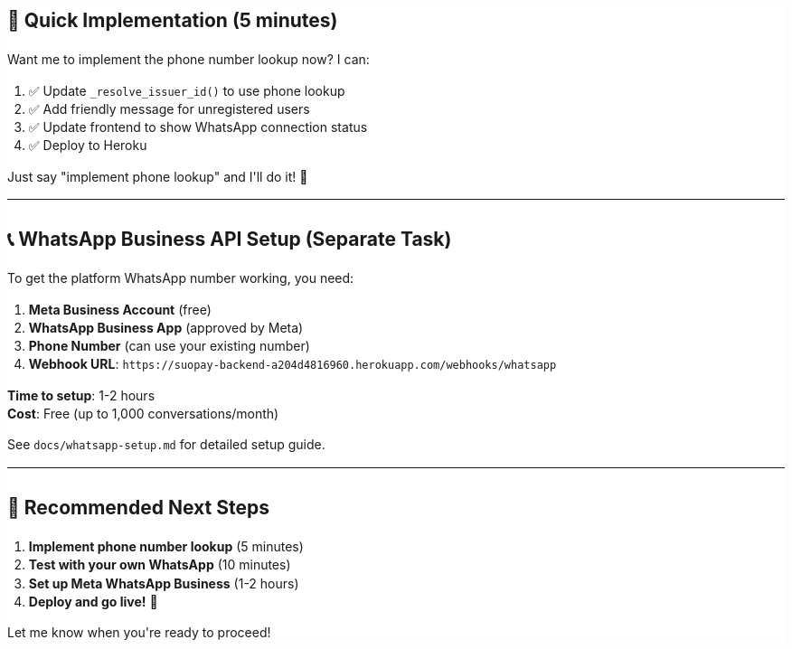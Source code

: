 ## 🚀 Quick Implementation (5 minutes)

Want me to implement the phone number lookup now? I can:

1. ✅ Update `_resolve_issuer_id()` to use phone lookup
2. ✅ Add friendly message for unregistered users
3. ✅ Update frontend to show WhatsApp connection status
4. ✅ Deploy to Heroku

Just say "implement phone lookup" and I'll do it! 🎯

---

## 📞 WhatsApp Business API Setup (Separate Task)

To get the platform WhatsApp number working, you need:

1. **Meta Business Account** (free)
2. **WhatsApp Business App** (approved by Meta)
3. **Phone Number** (can use your existing number)
4. **Webhook URL**: `https://suopay-backend-a204d4816960.herokuapp.com/webhooks/whatsapp`

**Time to setup**: 1-2 hours  
**Cost**: Free (up to 1,000 conversations/month)

See `docs/whatsapp-setup.md` for detailed setup guide.

---

## 🎯 Recommended Next Steps

1. **Implement phone number lookup** (5 minutes)
2. **Test with your own WhatsApp** (10 minutes)
3. **Set up Meta WhatsApp Business** (1-2 hours)
4. **Deploy and go live!** 🚀

Let me know when you're ready to proceed!
